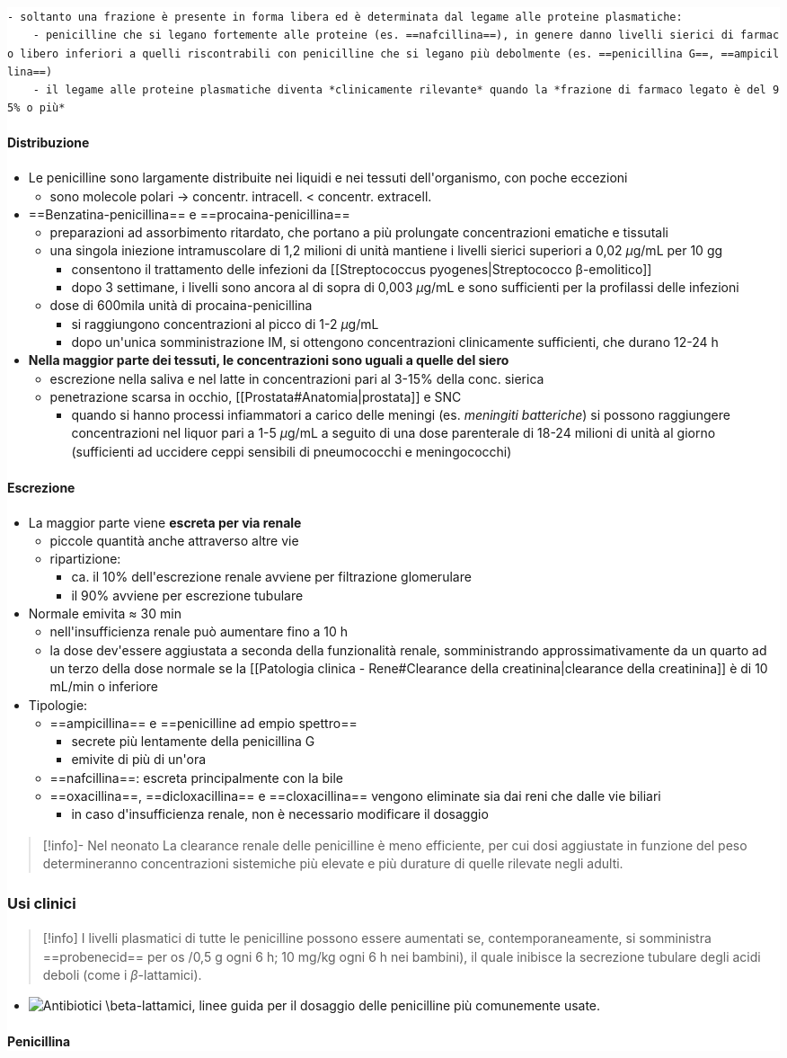 	- soltanto una frazione è presente in forma libera ed è determinata dal legame alle proteine plasmatiche:
		- penicilline che si legano fortemente alle proteine (es. ==nafcillina==), in genere danno livelli sierici di farmaco libero inferiori a quelli riscontrabili con penicilline che si legano più debolmente (es. ==penicillina G==, ==ampicillina==)
		- il legame alle proteine plasmatiche diventa *clinicamente rilevante* quando la *frazione di farmaco legato è del 95% o più*
#### Distribuzione
- Le penicilline sono largamente distribuite nei liquidi e nei tessuti dell'organismo, con poche eccezioni
	- sono molecole polari → concentr. intracell. < concentr. extracell.
- ==Benzatina-penicillina== e ==procaina-penicillina==
	- preparazioni ad assorbimento ritardato, che portano a più prolungate concentrazioni ematiche e tissutali
	- una singola iniezione intramuscolare di 1,2 milioni di unità mantiene i livelli sierici superiori a 0,02 $\mu$g/mL per 10 gg
		- consentono il trattamento delle infezioni da [[Streptococcus pyogenes|Streptococco β-emolitico]]
		- dopo 3 settimane, i livelli sono ancora al di sopra di 0,003 $\mu$g/mL e sono sufficienti per la profilassi delle infezioni
	- dose di 600mila unità di procaina-penicillina
		- si raggiungono concentrazioni al picco di 1-2 $\mu$g/mL
		- dopo un'unica somministrazione IM, si ottengono concentrazioni clinicamente sufficienti, che durano 12-24 h
- **Nella maggior parte dei tessuti, le concentrazioni sono uguali a quelle del siero**
	- escrezione nella saliva e nel latte in concentrazioni pari al 3-15% della conc. sierica
	- penetrazione scarsa in occhio, [[Prostata#Anatomia|prostata]] e SNC
		- quando si hanno processi infiammatori a carico delle meningi (es. *meningiti batteriche*) si possono raggiungere concentrazioni nel liquor pari a 1-5 $\mu$g/mL a seguito di una dose parenterale di 18-24 milioni di unità al giorno (sufficienti ad uccidere ceppi sensibili di pneumococchi e meningococchi)
#### Escrezione
- La maggior parte viene **escreta per via renale**
	- piccole quantità anche attraverso altre vie
	- ripartizione:
		- ca. il 10% dell'escrezione renale avviene per filtrazione glomerulare
		- il 90% avviene per escrezione tubulare
- Normale emivita ≈ 30 min
	- nell'insufficienza renale può aumentare fino a 10 h
	- la dose dev'essere aggiustata a seconda della funzionalità renale, somministrando approssimativamente da un quarto ad un terzo della dose normale se la [[Patologia clinica - Rene#Clearance della creatinina|clearance della creatinina]] è di 10 mL/min o inferiore
- Tipologie:
	- ==ampicillina== e ==penicilline ad empio spettro==
		- secrete più lentamente della penicillina G
		- emivite di più di un'ora
	- ==nafcillina==: escreta principalmente con la bile
	- ==oxacillina==, ==dicloxacillina== e ==cloxacillina== vengono eliminate sia dai reni che dalle vie biliari
		- in caso d'insufficienza renale, non è necessario modificare il dosaggio
>[!info]- Nel neonato
>La clearance renale delle penicilline è meno efficiente, per cui dosi aggiustate in funzione del peso determineranno concentrazioni sistemiche più elevate e più durature di quelle rilevate negli adulti.
### Usi clinici
>[!info]
> I livelli plasmatici di tutte le penicilline possono essere aumentati se, contemporaneamente, si somministra ==probenecid== per os /0,5 g ogni 6 h; 10 mg/kg ogni 6 h nei bambini), il quale inibisce la secrezione tubulare degli acidi deboli (come i $\beta$-lattamici).
- ![Antibiotici $\beta$-lattamici, linee guida per il dosaggio delle penicilline più comunemente usate.](https://i.imgur.com/e1yysHi.png)
#### Penicillina

[^1]: *tiazolo* (o *1,3-tiazolo*): composto eterociclico aromatico costituito da un anello di cinque atomi: tre di C, uno di N e uno di S. Diversamente dall'isomero *isotiazolo*, i due eteroatomi non sono in posizioni adiacenti.
[^2]: equivalente a ca. 1,6 milioni di unità di penicillina G.
[^3]: *polimixina*: agente tensioattivo costituito da una miscela di solfati di polipeptidi prodotti dalla coltura di alcuni ceppi  di *Bacillus polymyxa*.